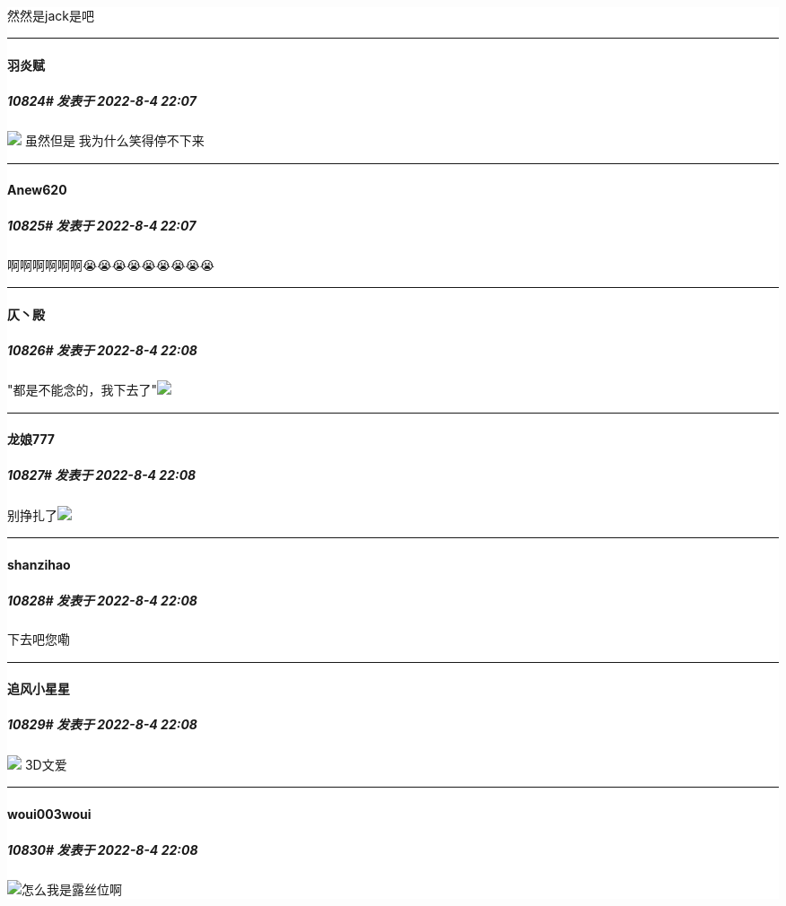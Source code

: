 然然是jack是吧

*****

####  羽炎赋  
##### 10824#       发表于 2022-8-4 22:07

<img src="https://static.saraba1st.com/image/smiley/face2017/068.png" referrerpolicy="no-referrer">
虽然但是
我为什么笑得停不下来

*****

####  Anew620  
##### 10825#       发表于 2022-8-4 22:07

啊啊啊啊啊啊😭😭😭😭😭😭😭😭😭

*****

####  仄丶殿  
##### 10826#       发表于 2022-8-4 22:08

"都是不能念的，我下去了"<img src="https://static.saraba1st.com/image/smiley/face2017/068.png" referrerpolicy="no-referrer">

*****

####  龙娘777  
##### 10827#       发表于 2022-8-4 22:08

别挣扎了<img src="https://static.saraba1st.com/image/smiley/face2017/047.png" referrerpolicy="no-referrer">

*****

####  shanzihao  
##### 10828#       发表于 2022-8-4 22:08

下去吧您嘞

*****

####  追风小星星  
##### 10829#       发表于 2022-8-4 22:08

<img src="https://static.saraba1st.com/image/smiley/face2017/067.png" referrerpolicy="no-referrer"> 3D文爱

*****

####  woui003woui  
##### 10830#       发表于 2022-8-4 22:08

<img src="https://static.saraba1st.com/image/smiley/carton2017/306.png" referrerpolicy="no-referrer">怎么我是露丝位啊
